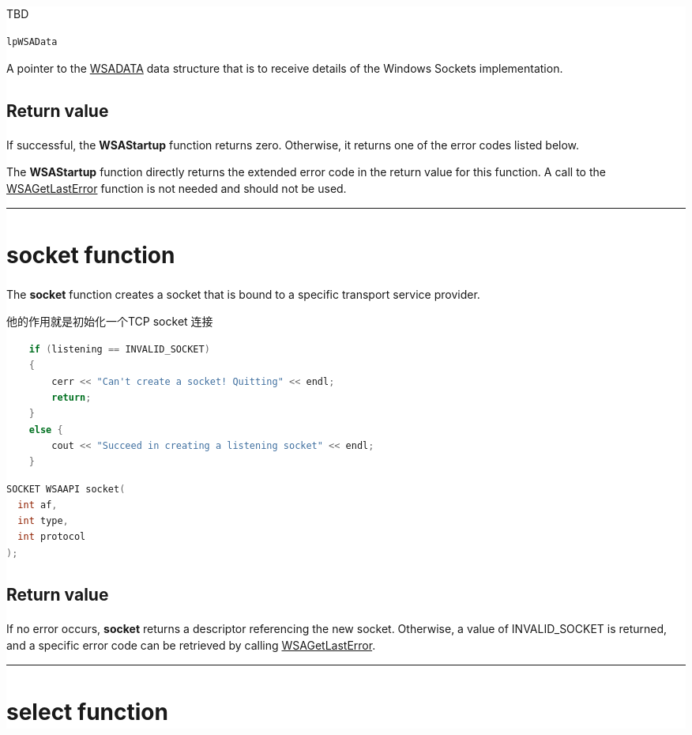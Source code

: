 TBD

```
lpWSAData
```

A pointer to the [WSADATA](https://docs.microsoft.com/windows/desktop/api/winsock/ns-winsock-wsadata) data structure that is to receive details of the Windows Sockets implementation.

## Return value

If successful, the **WSAStartup** function returns zero. Otherwise, it returns one of the error codes listed below.

The **WSAStartup** function directly returns the extended error code in the return value for this function. A call to the [WSAGetLastError](https://docs.microsoft.com/windows/desktop/api/winsock/nf-winsock-wsagetlasterror) function is not needed and should not be used.

______

# socket function

The **socket** function creates a socket that is bound to a specific transport service provider.

他的作用就是初始化一个TCP socket 连接

```cpp	SOCKET listening = socket(AF_INET, SOCK_STREAM, 0);// AF_INET, 即address family ，是inet .我们想去打开一个TCP socket，我们就要用sock stream; 0 是flag
	if (listening == INVALID_SOCKET)
	{
		cerr << "Can't create a socket! Quitting" << endl;
		return;
	}
	else {
		cout << "Succeed in creating a listening socket" << endl;
	}
```

```cpp
SOCKET WSAAPI socket(
  int af,
  int type,
  int protocol
);
```

## Return value

If no error occurs, **socket** returns a descriptor referencing the new socket. Otherwise, a value of INVALID_SOCKET is returned, and a specific error code can be retrieved by calling [WSAGetLastError](https://docs.microsoft.com/windows/desktop/api/winsock/nf-winsock-wsagetlasterror).

_______

# select function
